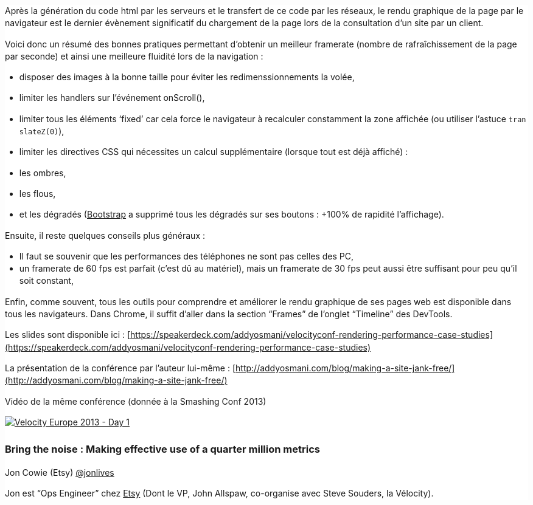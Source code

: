 Après la génération du code html par les serveurs et le transfert de ce code par les réseaux, le rendu graphique de la page par le navigateur est le dernier évènement significatif du chargement de la page lors de la consultation d’un site par un client.

Voici donc un résumé des bonnes pratiques permettant d’obtenir un meilleur framerate (nombre de rafraîchissement de la page par seconde) et ainsi une meilleure fluidité lors de la navigation :

- disposer des images à la bonne taille pour éviter les redimenssionnements la volée,
- limiter les handlers sur l’événement onScroll(),
- limiter tous les éléments ‘fixed’ car cela force le navigateur à recalculer constamment la zone affichée (ou utiliser l’astuce `translateZ(0)`),
- limiter les directives CSS qui nécessites un calcul supplémentaire (lorsque tout est déjà affiché) :

- les ombres,
- les flous,
- et les dégradés ([Bootstrap](http://getbootstrap.com/) a supprimé tous les dégradés sur ses boutons : +100% de rapidité l’affichage).

Ensuite, il reste quelques conseils plus généraux :

- Il faut se souvenir que les performances des téléphones ne sont pas celles des PC,
- un framerate de 60 fps est parfait (c’est dû au matériel), mais un framerate de 30 fps peut aussi être suffisant pour peu qu’il soit constant,

Enfin, comme souvent, tous les outils pour comprendre et améliorer le rendu graphique de ses pages web est disponible dans tous les navigateurs. Dans Chrome, il suffit d’aller dans la section “Frames” de l’onglet “Timeline” des DevTools.

Les slides sont disponible ici : [https://speakerdeck.com/addyosmani/velocityconf-rendering-performance-case-studies](https://speakerdeck.com/addyosmani/velocityconf-rendering-performance-case-studies)

  
 La présentation de la conférence par l’auteur lui-même : [http://addyosmani.com/blog/making-a-site-jank-free/](http://addyosmani.com/blog/making-a-site-jank-free/)



<script async="" class="speakerdeck-embed" data-id="76ff3a902e8b0131b9452adb14392f56" data-ratio="1.33333333333333" src="//speakerdeck.com/assets/embed.js"></script>

<iframe allowfullscreen="" frameborder="0" height="720" mozallowfullscreen="" src="http://player.vimeo.com/video/75540354" title="Addy Osmani — Gone in 60 Frames Per Second (SmashingConf 2013)" webkitallowfullscreen="" width="1280"></iframe>

Vidéo de la même conférence (donnée à la Smashing Conf 2013)


[![Velocity Europe 2013 - Day 1](//img.over-blog-kiwi.com/300x300/0/00/30/83/201311/ob_83eb3a_10845796864-8dbb9f704e-z-jpg.jpeg)](http://img.over-blog-kiwi.com/0/00/30/83/201311/ob_83eb3a_10845796864-8dbb9f704e-z-jpg.jpeg)

### Bring the noise : Making effective use of a quarter million metrics

Jon Cowie (Etsy) [@jonlives](https://twitter.com/jonlives)

Jon est “Ops Engineer” chez [Etsy](http://etsy.com/) (Dont le VP, John Allspaw, co-organise avec Steve Souders, la Vélocity).
